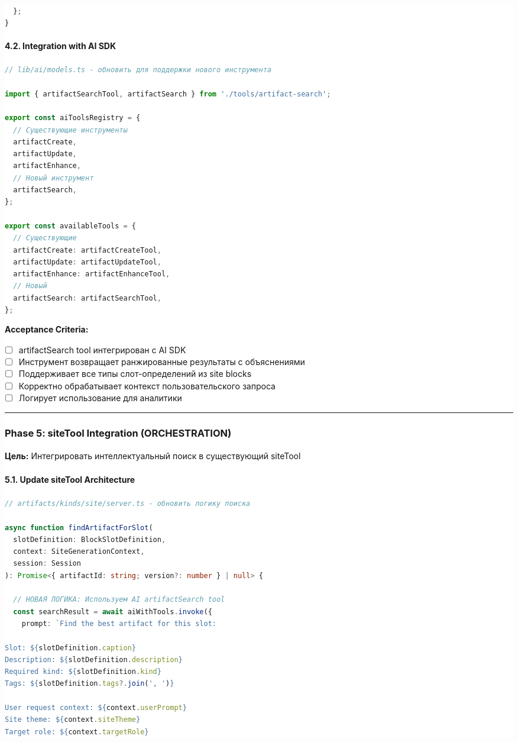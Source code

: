 ```typescript
  };
}
```

#### 4.2. Integration with AI SDK
```typescript
// lib/ai/models.ts - обновить для поддержки нового инструмента

import { artifactSearchTool, artifactSearch } from './tools/artifact-search';

export const aiToolsRegistry = {
  // Существующие инструменты
  artifactCreate,
  artifactUpdate,
  artifactEnhance,
  // Новый инструмент
  artifactSearch,
};

export const availableTools = {
  // Существующие
  artifactCreate: artifactCreateTool,
  artifactUpdate: artifactUpdateTool,  
  artifactEnhance: artifactEnhanceTool,
  // Новый
  artifactSearch: artifactSearchTool,
};
```

**Acceptance Criteria:**
- [ ] artifactSearch tool интегрирован с AI SDK
- [ ] Инструмент возвращает ранжированные результаты с объяснениями
- [ ] Поддерживает все типы слот-определений из site blocks
- [ ] Корректно обрабатывает контекст пользовательского запроса
- [ ] Логирует использование для аналитики

---

### Phase 5: siteTool Integration (ORCHESTRATION)
**Цель:** Интегрировать интеллектуальный поиск в существующий siteTool

#### 5.1. Update siteTool Architecture  
```typescript
// artifacts/kinds/site/server.ts - обновить логику поиска

async function findArtifactForSlot(
  slotDefinition: BlockSlotDefinition,
  context: SiteGenerationContext,
  session: Session
): Promise<{ artifactId: string; version?: number } | null> {

  // НОВАЯ ЛОГИКА: Используем AI artifactSearch tool
  const searchResult = await aiWithTools.invoke({
    prompt: `Find the best artifact for this slot:
    
Slot: ${slotDefinition.caption}
Description: ${slotDefinition.description}
Required kind: ${slotDefinition.kind}
Tags: ${slotDefinition.tags?.join(', ')}

User request context: ${context.userPrompt}
Site theme: ${context.siteTheme}
Target role: ${context.targetRole}

```
